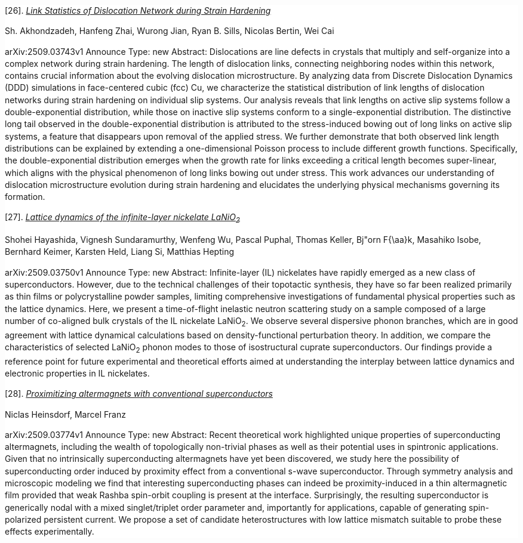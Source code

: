 

[26]. [*Link Statistics of Dislocation Network during Strain Hardening*](https://arxiv.org/abs/2509.03743 "Link Statistics of Dislocation Network during Strain Hardening")

Sh. Akhondzadeh, Hanfeng Zhai, Wurong Jian, Ryan B. Sills, Nicolas Bertin, Wei Cai

arXiv:2509.03743v1 Announce Type: new 
Abstract: Dislocations are line defects in crystals that multiply and self-organize into a complex network during strain hardening. The length of dislocation links, connecting neighboring nodes within this network, contains crucial information about the evolving dislocation microstructure. By analyzing data from Discrete Dislocation Dynamics (DDD) simulations in face-centered cubic (fcc) Cu, we characterize the statistical distribution of link lengths of dislocation networks during strain hardening on individual slip systems. Our analysis reveals that link lengths on active slip systems follow a double-exponential distribution, while those on inactive slip systems conform to a single-exponential distribution. The distinctive long tail observed in the double-exponential distribution is attributed to the stress-induced bowing out of long links on active slip systems, a feature that disappears upon removal of the applied stress. We further demonstrate that both observed link length distributions can be explained by extending a one-dimensional Poisson process to include different growth functions. Specifically, the double-exponential distribution emerges when the growth rate for links exceeding a critical length becomes super-linear, which aligns with the physical phenomenon of long links bowing out under stress. This work advances our understanding of dislocation microstructure evolution during strain hardening and elucidates the underlying physical mechanisms governing its formation.



[27]. [*Lattice dynamics of the infinite-layer nickelate LaNiO$_2$*](https://arxiv.org/abs/2509.03750 "Lattice dynamics of the infinite-layer nickelate LaNiO$_2$")

Shohei Hayashida, Vignesh Sundaramurthy, Wenfeng Wu, Pascal Puphal, Thomas Keller, Bj\"orn F{\aa}k, Masahiko Isobe, Bernhard Keimer, Karsten Held, Liang Si, Matthias Hepting

arXiv:2509.03750v1 Announce Type: new 
Abstract: Infinite-layer (IL) nickelates have rapidly emerged as a new class of superconductors. However, due to the technical challenges of their topotactic synthesis, they have so far been realized primarily as thin films or polycrystalline powder samples, limiting comprehensive investigations of fundamental physical properties such as the lattice dynamics. Here, we present a time-of-flight inelastic neutron scattering study on a sample composed of a large number of co-aligned bulk crystals of the IL nickelate LaNiO$_2$. We observe several dispersive phonon branches, which are in good agreement with lattice dynamical calculations based on density-functional perturbation theory. In addition, we compare the characteristics of selected LaNiO$_2$ phonon modes to those of isostructural cuprate superconductors. Our findings provide a reference point for future experimental and theoretical efforts aimed at understanding the interplay between lattice dynamics and electronic properties in IL nickelates.



[28]. [*Proximitizing altermagnets with conventional superconductors*](https://arxiv.org/abs/2509.03774 "Proximitizing altermagnets with conventional superconductors")

Niclas Heinsdorf, Marcel Franz

arXiv:2509.03774v1 Announce Type: new 
Abstract: Recent theoretical work highlighted unique properties of superconducting altermagnets, including the wealth of topologically non-trivial phases as well as their potential uses in spintronic applications. Given that no intrinsically superconducting altermagnets have yet been discovered, we study here the possibility of superconducting order induced by proximity effect from a conventional s-wave superconductor. Through symmetry analysis and microscopic modeling we find that interesting superconducting phases can indeed be proximity-induced in a thin altermagnetic film provided that weak Rashba spin-orbit coupling is present at the interface. Surprisingly, the resulting superconductor is generically nodal with a mixed singlet/triplet order parameter and, importantly for applications, capable of generating spin-polarized persistent current. We propose a set of candidate heterostructures with low lattice mismatch suitable to probe these effects experimentally.

